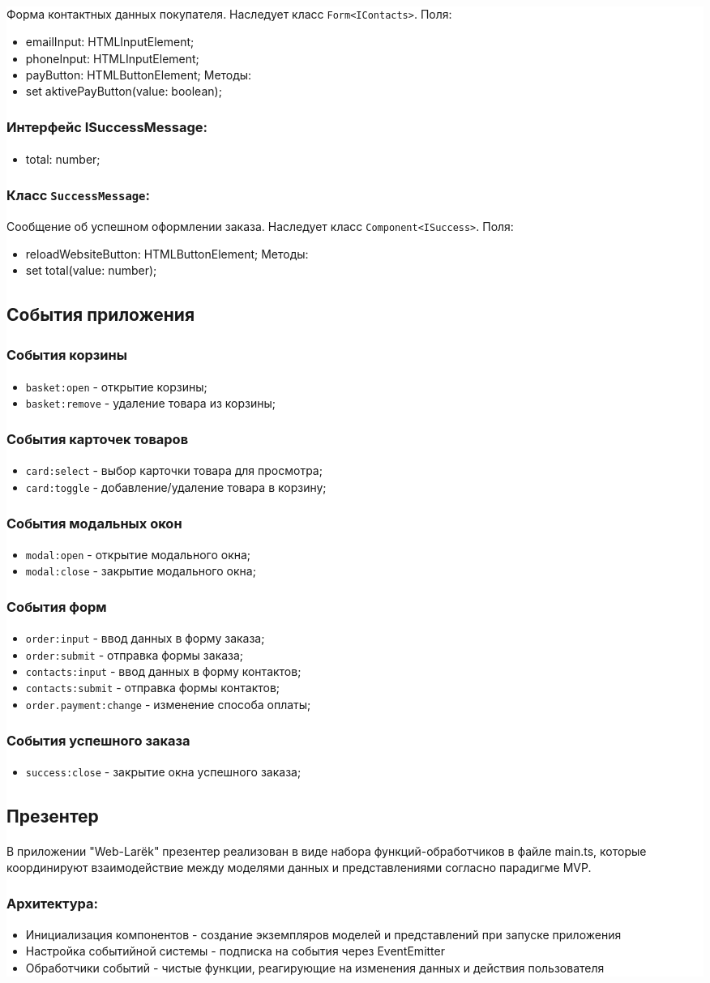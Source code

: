 Форма контактных данных покупателя. Наследует класс `Form<IContacts>`.
Поля:
- emailInput: HTMLInputElement;
- phoneInput: HTMLInputElement;
- payButton: HTMLButtonElement;
Методы:
- set aktivePayButton(value: boolean);

### Интерфейс ISuccessMessage:
- total: number;
### Класс `SuccessMessage`:
Сообщение об успешном оформлении заказа. Наследует класс `Component<ISuccess>`.
Поля:
- reloadWebsiteButton: HTMLButtonElement;
Методы:
- set total(value: number);

## События приложения
### События корзины
- `basket:open` - открытие корзины;
- `basket:remove` - удаление товара из корзины;
### События карточек товаров
- `card:select` - выбор карточки товара для просмотра;
- `card:toggle` - добавление/удаление товара в корзину;
### События модальных окон
- `modal:open` - открытие модального окна;
- `modal:close` - закрытие модального окна;
### События форм
- `order:input` - ввод данных в форму заказа;
- `order:submit` - отправка формы заказа;
- `contacts:input` - ввод данных в форму контактов;
- `contacts:submit` - отправка формы контактов;
- `order.payment:change` - изменение способа оплаты;
### События успешного заказа
- `success:close` - закрытие окна успешного заказа;

## Презентер

В приложении "Web-Larёk" презентер реализован в виде набора функций-обработчиков в файле main.ts, которые координируют взаимодействие между моделями данных и представлениями согласно парадигме MVP.

### Архитектура:

- Инициализация компонентов - создание экземпляров моделей и представлений при запуске приложения
- Настройка событийной системы - подписка на события через EventEmitter
- Обработчики событий - чистые функции, реагирующие на изменения данных и действия пользователя
